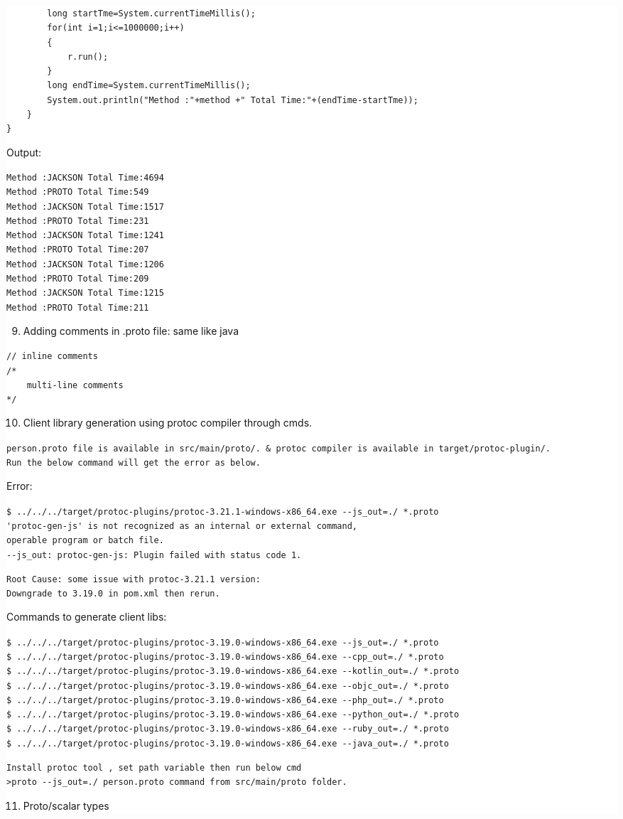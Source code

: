 ```
		long startTme=System.currentTimeMillis();
		for(int i=1;i<=1000000;i++)
		{
			r.run();
		}
		long endTime=System.currentTimeMillis();
		System.out.println("Method :"+method +" Total Time:"+(endTime-startTme));
	}
}
```

Output:
```
Method :JACKSON Total Time:4694
Method :PROTO Total Time:549
Method :JACKSON Total Time:1517
Method :PROTO Total Time:231
Method :JACKSON Total Time:1241
Method :PROTO Total Time:207
Method :JACKSON Total Time:1206
Method :PROTO Total Time:209
Method :JACKSON Total Time:1215
Method :PROTO Total Time:211
```

9. Adding comments in .proto file: same like java 
```
// inline comments
/*
	multi-line comments
*/
```

10. Client library generation using protoc compiler through cmds.
```
person.proto file is available in src/main/proto/. & protoc compiler is available in target/protoc-plugin/.
Run the below command will get the error as below.
```
Error:
```
$ ../../../target/protoc-plugins/protoc-3.21.1-windows-x86_64.exe --js_out=./ *.proto
'protoc-gen-js' is not recognized as an internal or external command,
operable program or batch file.
--js_out: protoc-gen-js: Plugin failed with status code 1.
```
```
Root Cause: some issue with protoc-3.21.1 version:
Downgrade to 3.19.0 in pom.xml then rerun.
```

Commands to generate client libs:
```
$ ../../../target/protoc-plugins/protoc-3.19.0-windows-x86_64.exe --js_out=./ *.proto
$ ../../../target/protoc-plugins/protoc-3.19.0-windows-x86_64.exe --cpp_out=./ *.proto
$ ../../../target/protoc-plugins/protoc-3.19.0-windows-x86_64.exe --kotlin_out=./ *.proto
$ ../../../target/protoc-plugins/protoc-3.19.0-windows-x86_64.exe --objc_out=./ *.proto
$ ../../../target/protoc-plugins/protoc-3.19.0-windows-x86_64.exe --php_out=./ *.proto
$ ../../../target/protoc-plugins/protoc-3.19.0-windows-x86_64.exe --python_out=./ *.proto
$ ../../../target/protoc-plugins/protoc-3.19.0-windows-x86_64.exe --ruby_out=./ *.proto
$ ../../../target/protoc-plugins/protoc-3.19.0-windows-x86_64.exe --java_out=./ *.proto
```
```
Install protoc tool , set path variable then run below cmd
>proto --js_out=./ person.proto command from src/main/proto folder.
```
11. Proto/scalar types
